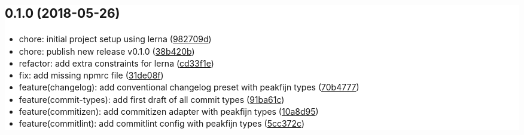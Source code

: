 ## 0.1.0 (2018-05-26)

* chore: initial project setup using lerna ([982709d](https://github.com/peakfijn/conventions/commit/982709d))
* chore: publish new release v0.1.0 ([38b420b](https://github.com/peakfijn/conventions/commit/38b420b))
* refactor: add extra constraints for lerna ([cd33f1e](https://github.com/peakfijn/conventions/commit/cd33f1e))
* fix: add missing npmrc file ([31de08f](https://github.com/peakfijn/conventions/commit/31de08f))
* feature(changelog): add conventional changelog preset with peakfijn types ([70b4777](https://github.com/peakfijn/conventions/commit/70b4777))
* feature(commit-types): add first draft of all commit types ([91ba61c](https://github.com/peakfijn/conventions/commit/91ba61c))
* feature(commitizen): add commitizen adapter with peakfijn types ([10a8d95](https://github.com/peakfijn/conventions/commit/10a8d95))
* feature(commitlint): add commitlint config with peakfijn types ([5cc372c](https://github.com/peakfijn/conventions/commit/5cc372c))



